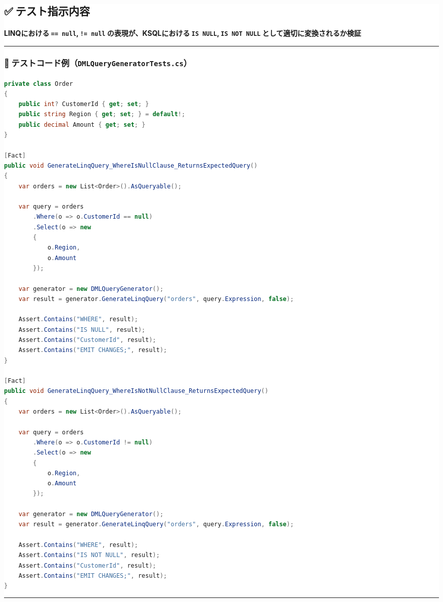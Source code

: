 
## ✅ テスト指示内容  
**LINQにおける `== null`, `!= null` の表現が、KSQLにおける `IS NULL`, `IS NOT NULL` として適切に変換されるか検証**

---
### 📄 テストコード例（`DMLQueryGeneratorTests.cs`）

```csharp
private class Order
{
    public int? CustomerId { get; set; }
    public string Region { get; set; } = default!;
    public decimal Amount { get; set; }
}

[Fact]
public void GenerateLinqQuery_WhereIsNullClause_ReturnsExpectedQuery()
{
    var orders = new List<Order>().AsQueryable();

    var query = orders
        .Where(o => o.CustomerId == null)
        .Select(o => new
        {
            o.Region,
            o.Amount
        });

    var generator = new DMLQueryGenerator();
    var result = generator.GenerateLinqQuery("orders", query.Expression, false);

    Assert.Contains("WHERE", result);
    Assert.Contains("IS NULL", result);
    Assert.Contains("CustomerId", result);
    Assert.Contains("EMIT CHANGES;", result);
}

[Fact]
public void GenerateLinqQuery_WhereIsNotNullClause_ReturnsExpectedQuery()
{
    var orders = new List<Order>().AsQueryable();

    var query = orders
        .Where(o => o.CustomerId != null)
        .Select(o => new
        {
            o.Region,
            o.Amount
        });

    var generator = new DMLQueryGenerator();
    var result = generator.GenerateLinqQuery("orders", query.Expression, false);

    Assert.Contains("WHERE", result);
    Assert.Contains("IS NOT NULL", result);
    Assert.Contains("CustomerId", result);
    Assert.Contains("EMIT CHANGES;", result);
}
```

---